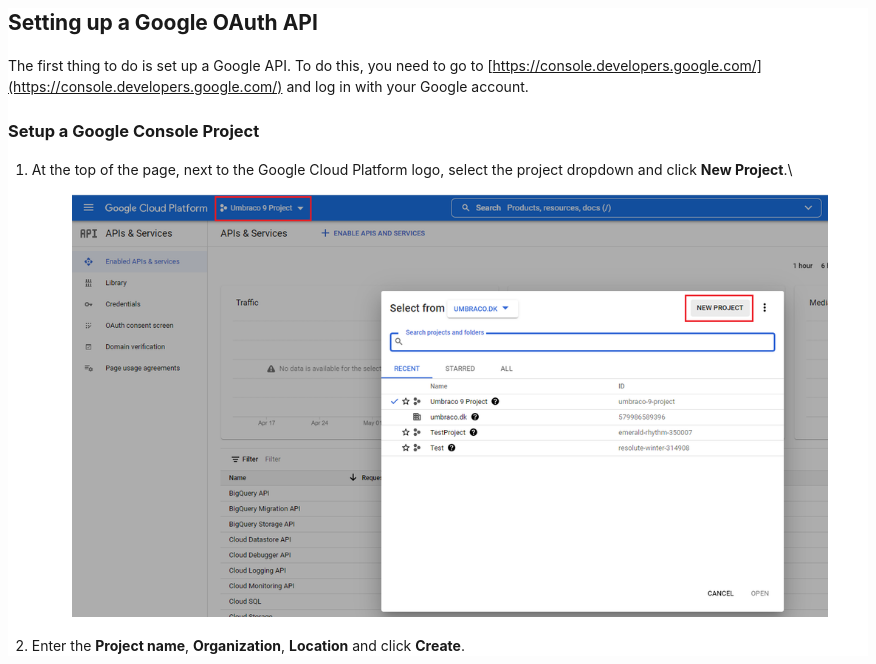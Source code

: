 ## Setting up a Google OAuth API

The first thing to do is set up a Google API. To do this, you need to go to [https://console.developers.google.com/](https://console.developers.google.com/) and log in with your Google account.

### Setup a Google Console Project

1.  At the top of the page, next to the Google Cloud Platform logo, select the project dropdown and click **New Project**.\\

    <figure><img src="../../../11/umbraco-cms/tutorials/images/Project_dropdown_list.png" alt=""><figcaption></figcaption></figure>
2.  Enter the **Project name**, **Organization**, **Location** and click **Create**.
